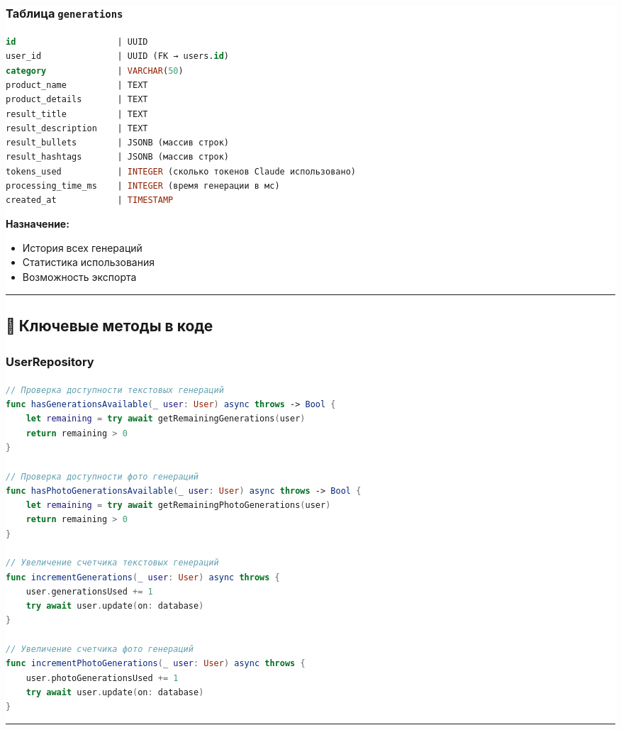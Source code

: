 ### Таблица `generations`

```sql
id                    | UUID
user_id               | UUID (FK → users.id)
category              | VARCHAR(50)
product_name          | TEXT
product_details       | TEXT
result_title          | TEXT
result_description    | TEXT
result_bullets        | JSONB (массив строк)
result_hashtags       | JSONB (массив строк)
tokens_used           | INTEGER (сколько токенов Claude использовано)
processing_time_ms    | INTEGER (время генерации в мс)
created_at            | TIMESTAMP
```

**Назначение:**
- История всех генераций
- Статистика использования
- Возможность экспорта

---

## 📝 Ключевые методы в коде

### UserRepository

```swift
// Проверка доступности текстовых генераций
func hasGenerationsAvailable(_ user: User) async throws -> Bool {
    let remaining = try await getRemainingGenerations(user)
    return remaining > 0
}

// Проверка доступности фото генераций
func hasPhotoGenerationsAvailable(_ user: User) async throws -> Bool {
    let remaining = try await getRemainingPhotoGenerations(user)
    return remaining > 0
}

// Увеличение счетчика текстовых генераций
func incrementGenerations(_ user: User) async throws {
    user.generationsUsed += 1
    try await user.update(on: database)
}

// Увеличение счетчика фото генераций
func incrementPhotoGenerations(_ user: User) async throws {
    user.photoGenerationsUsed += 1
    try await user.update(on: database)
}
```

---